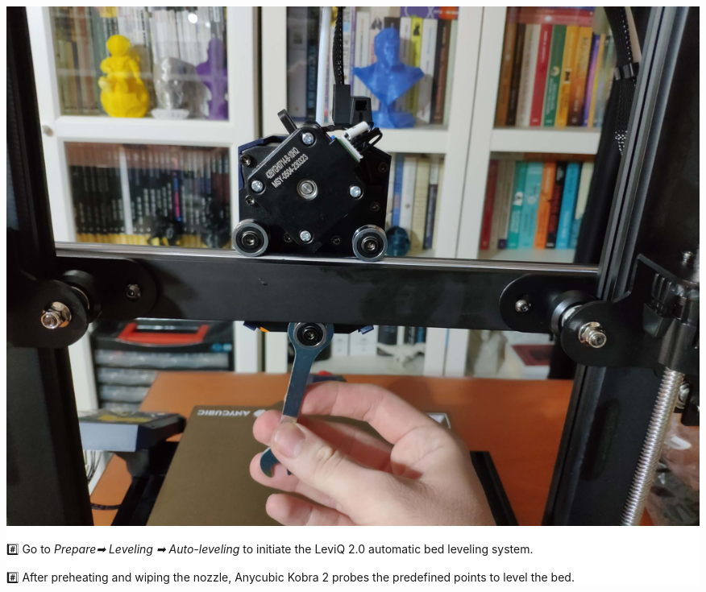 ![image](.gitbook/assets/ai-pipeline-inspection-mmwave/kobra_assembly_6.jpg)

:hash: Go to *Prepare➡ Leveling ➡ Auto-leveling* to initiate the LeviQ 2.0 automatic bed leveling system.

:hash: After preheating and wiping the nozzle, Anycubic Kobra 2 probes the predefined points to level the bed.
